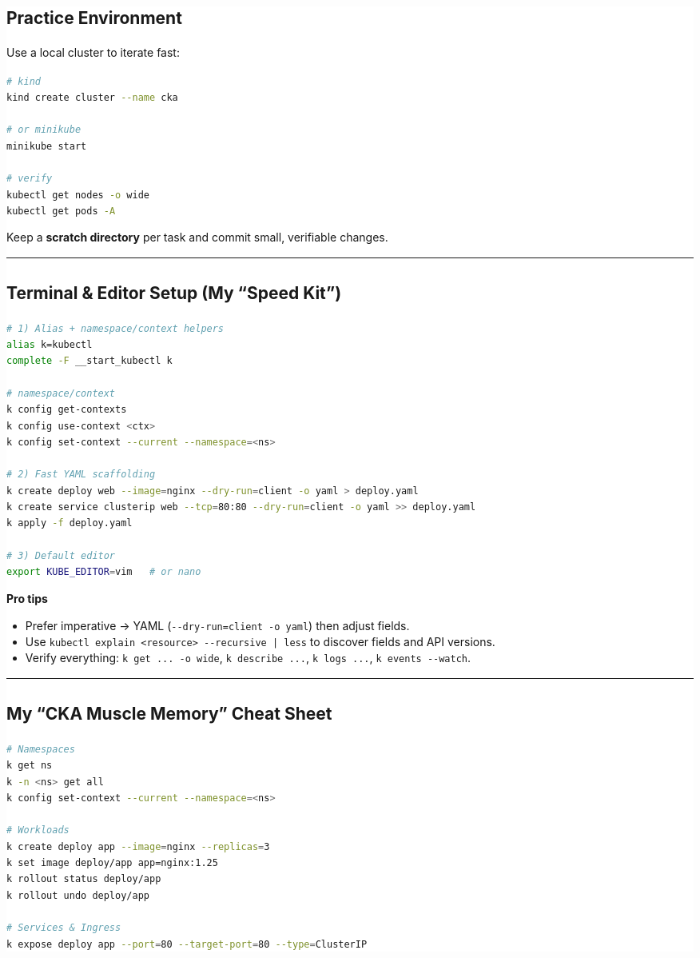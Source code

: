 
## Practice Environment

Use a local cluster to iterate fast:

```bash
# kind
kind create cluster --name cka

# or minikube
minikube start

# verify
kubectl get nodes -o wide
kubectl get pods -A
```

Keep a **scratch directory** per task and commit small, verifiable changes.

---

## Terminal & Editor Setup (My “Speed Kit”)

```bash
# 1) Alias + namespace/context helpers
alias k=kubectl
complete -F __start_kubectl k

# namespace/context
k config get-contexts
k config use-context <ctx>
k config set-context --current --namespace=<ns>

# 2) Fast YAML scaffolding
k create deploy web --image=nginx --dry-run=client -o yaml > deploy.yaml
k create service clusterip web --tcp=80:80 --dry-run=client -o yaml >> deploy.yaml
k apply -f deploy.yaml

# 3) Default editor
export KUBE_EDITOR=vim   # or nano
```

**Pro tips**

* Prefer imperative → YAML (`--dry-run=client -o yaml`) then adjust fields.
* Use `kubectl explain <resource> --recursive | less` to discover fields and API versions.
* Verify everything: `k get ... -o wide`, `k describe ...`, `k logs ...`, `k events --watch`.

---

## My “CKA Muscle Memory” Cheat Sheet

```bash
# Namespaces
k get ns
k -n <ns> get all
k config set-context --current --namespace=<ns>

# Workloads
k create deploy app --image=nginx --replicas=3
k set image deploy/app app=nginx:1.25
k rollout status deploy/app
k rollout undo deploy/app

# Services & Ingress
k expose deploy app --port=80 --target-port=80 --type=ClusterIP
```